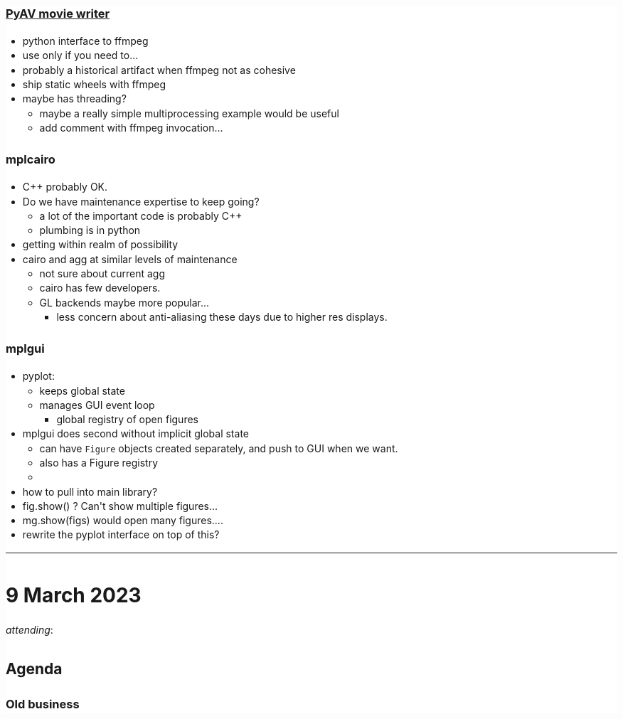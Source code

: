 ### [PyAV movie writer](https://github.com/matplotlib/matplotlib/issues/4416)
- python interface to ffmpeg
- use only if you need to...
- probably a historical artifact when ffmpeg not as cohesive
- ship static wheels with ffmpeg
- maybe has threading?
    - maybe a really simple multiprocessing example would be useful
    - add comment with ffmpeg invocation...

### mplcairo

- C++ probably OK.
- Do we have maintenance expertise to keep going? 
    - a lot of the important code is probably C++
    - plumbing is in python
- getting within realm of possibility
- cairo and agg at similar levels of maintenance
    - not sure about current agg 
    - cairo has few developers.
    - GL backends maybe more popular...
        - less concern about anti-aliasing these days due to higher res displays.

### mplgui
- pyplot:
    - keeps global state
    - manages GUI event loop
        - global registry of open figures
- mplgui does second without implicit global state
    - can have `Figure` objects created separately, and push to GUI when we want.
    - also has a Figure registry
    - 
- how to pull into main library?
- fig.show()  ?  Can't show multiple figures...
- mg.show(figs) would open many figures....
- rewrite the pyplot interface on top of this?






--------------------

# 9 March 2023

_attending_: 

## Agenda

### Old business
